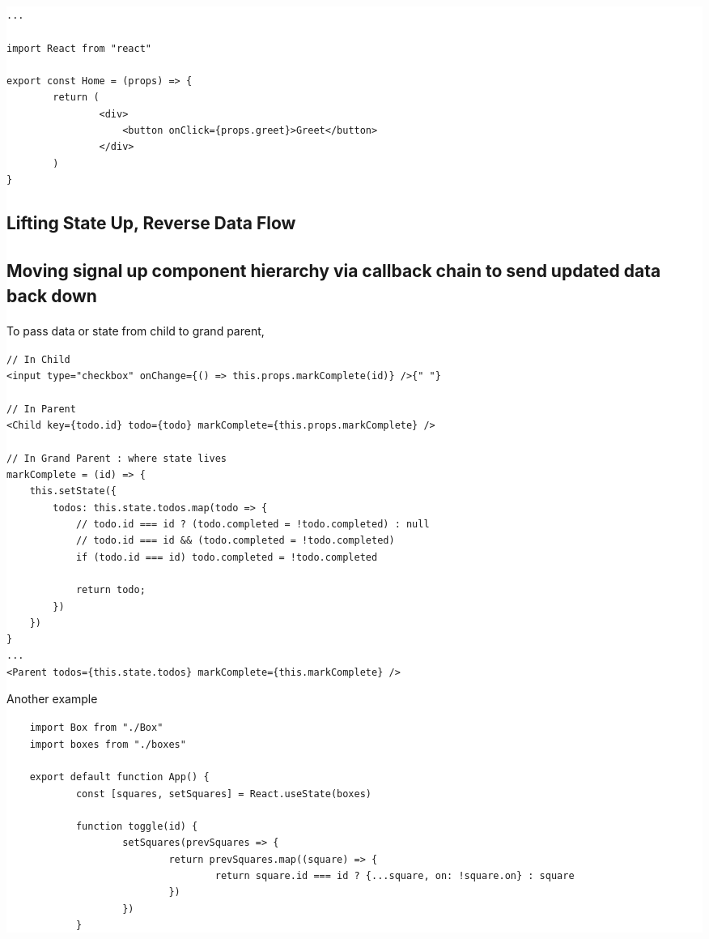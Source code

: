    ...

    import React from "react"

    export const Home = (props) => {
    		return (
    				<div>
    					<button onClick={props.greet}>Greet</button>
    				</div>
    		)
    }

## Lifting State Up, Reverse Data Flow

## Moving signal up component hierarchy via callback chain to send updated data back down

To pass data or state from child to grand parent,

    // In Child
    <input type="checkbox" onChange={() => this.props.markComplete(id)} />{" "}

    // In Parent
    <Child key={todo.id} todo={todo} markComplete={this.props.markComplete} />

    // In Grand Parent : where state lives
    markComplete = (id) => {
    	this.setState({
    		todos: this.state.todos.map(todo => {
    			// todo.id === id ? (todo.completed = !todo.completed) : null
    			// todo.id === id && (todo.completed = !todo.completed)
    			if (todo.id === id) todo.completed = !todo.completed

    			return todo;
    		})
    	})
    }
    ...
    <Parent todos={this.state.todos} markComplete={this.markComplete} />

Another example

    	import Box from "./Box"
    	import boxes from "./boxes"

    	export default function App() {
    			const [squares, setSquares] = React.useState(boxes)

    			function toggle(id) {
    					setSquares(prevSquares => {
    							return prevSquares.map((square) => {
    									return square.id === id ? {...square, on: !square.on} : square
    							})
    					})
    			}
